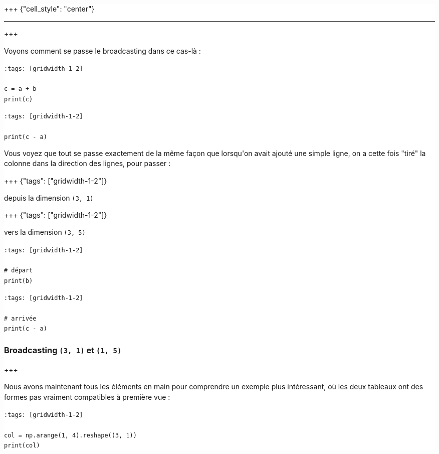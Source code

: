 +++ {"cell_style": "center"}

****

+++

Voyons comment se passe le broadcasting dans ce cas-là :

```{code-cell} ipython3
:tags: [gridwidth-1-2]

c = a + b
print(c)
```

```{code-cell} ipython3
:tags: [gridwidth-1-2]

print(c - a)
```

Vous voyez que tout se passe exactement de la même façon que lorsqu'on avait ajouté une simple ligne, on a cette fois "tiré" la colonne dans la direction des lignes, pour passer :

+++ {"tags": ["gridwidth-1-2"]}

depuis la dimension `(3, 1)`

+++ {"tags": ["gridwidth-1-2"]}

vers la dimension `(3, 5)`

```{code-cell} ipython3
:tags: [gridwidth-1-2]

# départ
print(b)
```

```{code-cell} ipython3
:tags: [gridwidth-1-2]

# arrivée
print(c - a)
```

### Broadcasting `(3, 1)` et `(1, 5)`

+++

Nous avons maintenant tous les éléments en main pour comprendre un exemple plus intéressant, où les deux tableaux ont des formes pas vraiment compatibles à première vue :

```{code-cell} ipython3
:tags: [gridwidth-1-2]

col = np.arange(1, 4).reshape((3, 1))
print(col)
```
